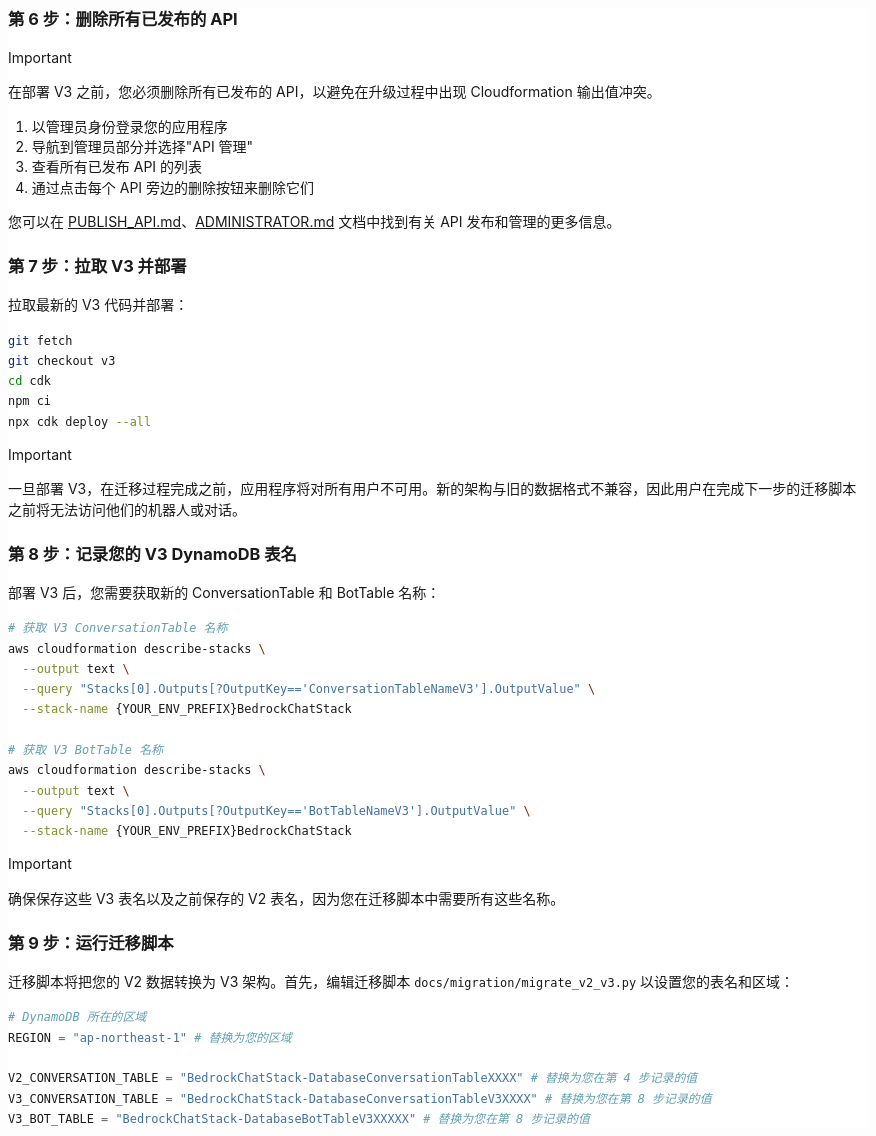 ### 第 6 步：删除所有已发布的 API

> [!IMPORTANT]
> 在部署 V3 之前，您必须删除所有已发布的 API，以避免在升级过程中出现 Cloudformation 输出值冲突。

1. 以管理员身份登录您的应用程序
2. 导航到管理员部分并选择"API 管理"
3. 查看所有已发布 API 的列表
4. 通过点击每个 API 旁边的删除按钮来删除它们

您可以在 [PUBLISH_API.md](../PUBLISH_API_zh-CN.md)、[ADMINISTRATOR.md](../ADMINISTRATOR_zh-CN.md) 文档中找到有关 API 发布和管理的更多信息。

### 第 7 步：拉取 V3 并部署

拉取最新的 V3 代码并部署：

```bash
git fetch
git checkout v3
cd cdk
npm ci
npx cdk deploy --all
```

> [!IMPORTANT]
> 一旦部署 V3，在迁移过程完成之前，应用程序将对所有用户不可用。新的架构与旧的数据格式不兼容，因此用户在完成下一步的迁移脚本之前将无法访问他们的机器人或对话。

### 第 8 步：记录您的 V3 DynamoDB 表名

部署 V3 后，您需要获取新的 ConversationTable 和 BotTable 名称：

```bash
# 获取 V3 ConversationTable 名称
aws cloudformation describe-stacks \
  --output text \
  --query "Stacks[0].Outputs[?OutputKey=='ConversationTableNameV3'].OutputValue" \
  --stack-name {YOUR_ENV_PREFIX}BedrockChatStack

# 获取 V3 BotTable 名称
aws cloudformation describe-stacks \
  --output text \
  --query "Stacks[0].Outputs[?OutputKey=='BotTableNameV3'].OutputValue" \
  --stack-name {YOUR_ENV_PREFIX}BedrockChatStack
```

> [!Important]
> 确保保存这些 V3 表名以及之前保存的 V2 表名，因为您在迁移脚本中需要所有这些名称。

### 第 9 步：运行迁移脚本

迁移脚本将把您的 V2 数据转换为 V3 架构。首先，编辑迁移脚本 `docs/migration/migrate_v2_v3.py` 以设置您的表名和区域：

```python
# DynamoDB 所在的区域
REGION = "ap-northeast-1" # 替换为您的区域

V2_CONVERSATION_TABLE = "BedrockChatStack-DatabaseConversationTableXXXX" # 替换为您在第 4 步记录的值
V3_CONVERSATION_TABLE = "BedrockChatStack-DatabaseConversationTableV3XXXX" # 替换为您在第 8 步记录的值
V3_BOT_TABLE = "BedrockChatStack-DatabaseBotTableV3XXXXX" # 替换为您在第 8 步记录的值
```
